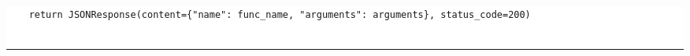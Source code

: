 ```
    return JSONResponse(content={"name": func_name, "arguments": arguments}, status_code=200)


```

---
